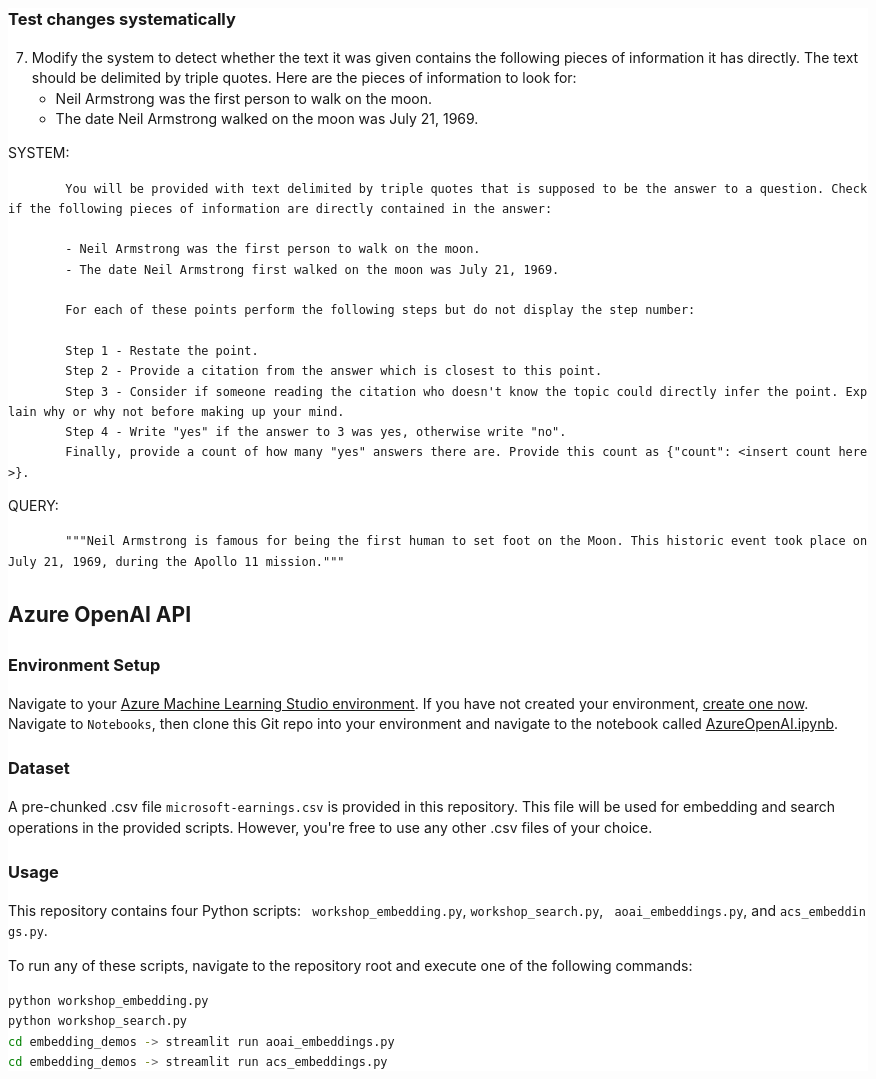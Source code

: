 ### Test changes systematically

7. Modify the system to detect whether the text it was given contains the following pieces of information it has directly. The text should be delimited by triple quotes. Here are the pieces of information to look for:
    -	Neil Armstrong was the first person to walk on the moon. 
    -	The date Neil Armstrong walked on the moon was July 21, 1969. 

SYSTEM: 
            
            You will be provided with text delimited by triple quotes that is supposed to be the answer to a question. Check if the following pieces of information are directly contained in the answer:

            - Neil Armstrong was the first person to walk on the moon.
            - The date Neil Armstrong first walked on the moon was July 21, 1969.
  
            For each of these points perform the following steps but do not display the step number:

            Step 1 - Restate the point.
            Step 2 - Provide a citation from the answer which is closest to this point.
            Step 3 - Consider if someone reading the citation who doesn't know the topic could directly infer the point. Explain why or why not before making up your mind.
            Step 4 - Write "yes" if the answer to 3 was yes, otherwise write "no".
            Finally, provide a count of how many "yes" answers there are. Provide this count as {"count": <insert count here>}.

QUERY: 
            
            """Neil Armstrong is famous for being the first human to set foot on the Moon. This historic event took place on July 21, 1969, during the Apollo 11 mission."""

## Azure OpenAI API

### Environment Setup
Navigate to your [Azure Machine Learning Studio environment](https://github.com/STRIDES/NIHCloudLabAzure#launch-a-machine-learning-workspace-jupyter-environment-). If you have not created your environment, [create one now](https://learn.microsoft.com/en-us/azure/machine-learning/tutorial-cloud-workstation?view=azureml-api-2). Navigate to `Notebooks`, then clone this Git repo into your environment and navigate to the notebook called [AzureOpenAI.ipynb](/tutorials/notebooks/Azure_Open_AI/AzureOpenAI.ipynb). 


### Dataset
 
A pre-chunked .csv file ```microsoft-earnings.csv``` is provided in this repository. This file will be used for embedding and search operations in the provided scripts. However, you're free to use any other .csv files of your choice.

### Usage
 
This repository contains four Python scripts: ``` workshop_embedding.py```, ```workshop_search.py```, ``` aoai_embeddings.py```, and ```acs_embeddings.py```.

To run any of these scripts, navigate to the repository root and execute one of the following commands:
```bash
python workshop_embedding.py  
python workshop_search.py  
cd embedding_demos -> streamlit run aoai_embeddings.py
cd embedding_demos -> streamlit run acs_embeddings.py
 ```
